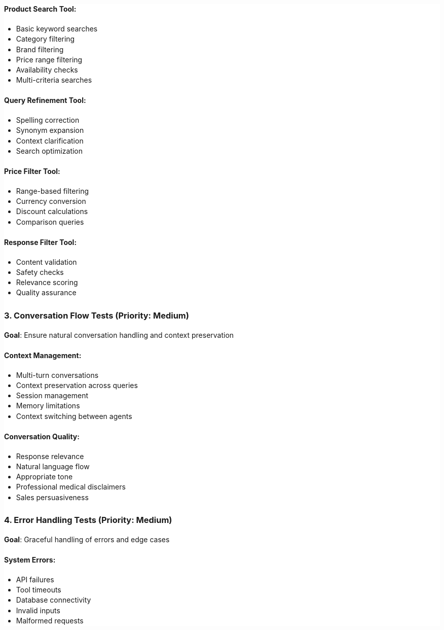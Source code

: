 #### Product Search Tool:
- Basic keyword searches
- Category filtering
- Brand filtering
- Price range filtering
- Availability checks
- Multi-criteria searches

#### Query Refinement Tool:
- Spelling correction
- Synonym expansion
- Context clarification
- Search optimization

#### Price Filter Tool:
- Range-based filtering
- Currency conversion
- Discount calculations
- Comparison queries

#### Response Filter Tool:
- Content validation
- Safety checks
- Relevance scoring
- Quality assurance

### 3. Conversation Flow Tests (Priority: Medium)
**Goal**: Ensure natural conversation handling and context preservation

#### Context Management:
- Multi-turn conversations
- Context preservation across queries
- Session management
- Memory limitations
- Context switching between agents

#### Conversation Quality:
- Response relevance
- Natural language flow
- Appropriate tone
- Professional medical disclaimers
- Sales persuasiveness

### 4. Error Handling Tests (Priority: Medium)
**Goal**: Graceful handling of errors and edge cases

#### System Errors:
- API failures
- Tool timeouts
- Database connectivity
- Invalid inputs
- Malformed requests
